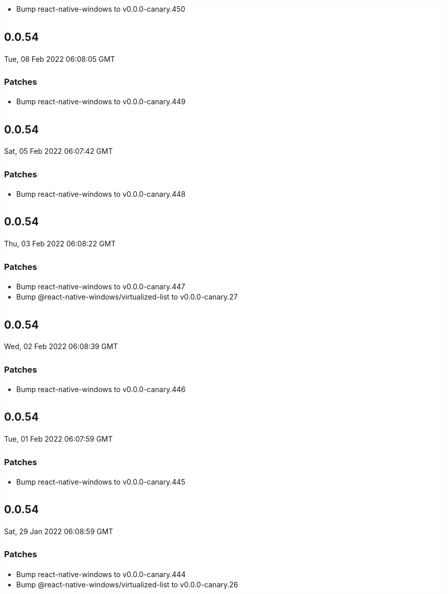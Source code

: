- Bump react-native-windows to v0.0.0-canary.450

## 0.0.54

Tue, 08 Feb 2022 06:08:05 GMT

### Patches

- Bump react-native-windows to v0.0.0-canary.449

## 0.0.54

Sat, 05 Feb 2022 06:07:42 GMT

### Patches

- Bump react-native-windows to v0.0.0-canary.448

## 0.0.54

Thu, 03 Feb 2022 06:08:22 GMT

### Patches

- Bump react-native-windows to v0.0.0-canary.447
- Bump @react-native-windows/virtualized-list to v0.0.0-canary.27

## 0.0.54

Wed, 02 Feb 2022 06:08:39 GMT

### Patches

- Bump react-native-windows to v0.0.0-canary.446

## 0.0.54

Tue, 01 Feb 2022 06:07:59 GMT

### Patches

- Bump react-native-windows to v0.0.0-canary.445

## 0.0.54

Sat, 29 Jan 2022 06:08:59 GMT

### Patches

- Bump react-native-windows to v0.0.0-canary.444
- Bump @react-native-windows/virtualized-list to v0.0.0-canary.26
